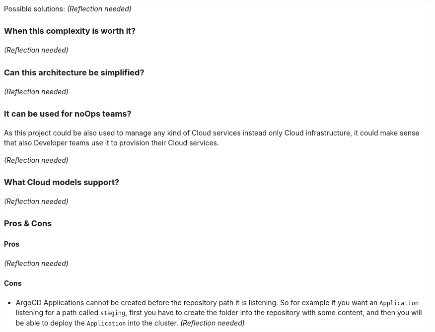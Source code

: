 Possible solutions:
_(Reflection needed)_

### When this complexity is worth it?
_(Reflection needed)_

### Can this architecture be simplified?
_(Reflection needed)_

### It can be used for noOps teams?
As this project could be also used to manage any kind of Cloud services instead only Cloud infrastructure, it could make sense that also Developer teams use it to provision their Cloud services.

_(Reflection needed)_

### What Cloud models support?
_(Reflection needed)_

### Pros & Cons
#### Pros
_(Reflection needed)_

#### Cons
- ArgoCD Applications cannot be created before the repository path it is listening. So for example if you want an `Application` listening for a path called `staging`, first you have to create the folder into the repository with some content, and then you will be able to deploy the `Application` into the cluster.
_(Reflection needed)_
